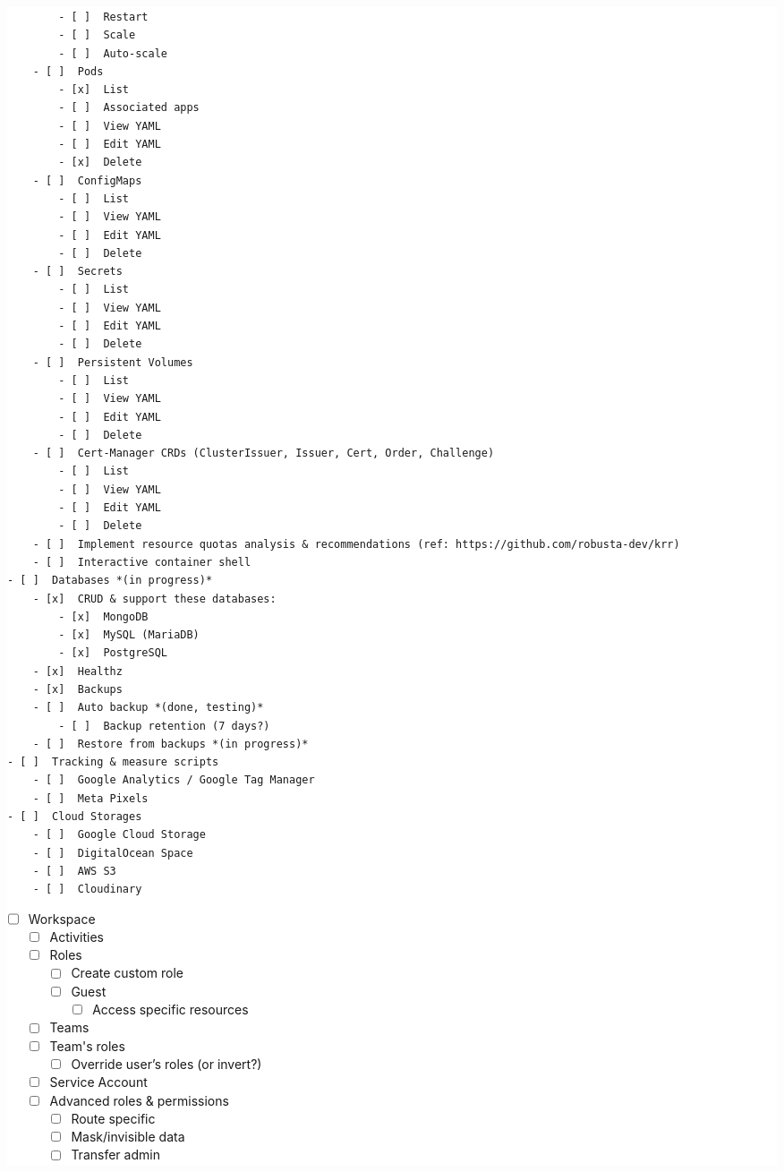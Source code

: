             - [ ]  Restart
            - [ ]  Scale
            - [ ]  Auto-scale
        - [ ]  Pods
            - [x]  List
            - [ ]  Associated apps
            - [ ]  View YAML
            - [ ]  Edit YAML
            - [x]  Delete
        - [ ]  ConfigMaps
            - [ ]  List
            - [ ]  View YAML
            - [ ]  Edit YAML
            - [ ]  Delete
        - [ ]  Secrets
            - [ ]  List
            - [ ]  View YAML
            - [ ]  Edit YAML
            - [ ]  Delete
        - [ ]  Persistent Volumes
            - [ ]  List
            - [ ]  View YAML
            - [ ]  Edit YAML
            - [ ]  Delete
        - [ ]  Cert-Manager CRDs (ClusterIssuer, Issuer, Cert, Order, Challenge)
            - [ ]  List
            - [ ]  View YAML
            - [ ]  Edit YAML
            - [ ]  Delete
        - [ ]  Implement resource quotas analysis & recommendations (ref: https://github.com/robusta-dev/krr)
        - [ ]  Interactive container shell
    - [ ]  Databases *(in progress)*
        - [x]  CRUD & support these databases:
            - [x]  MongoDB
            - [x]  MySQL (MariaDB)
            - [x]  PostgreSQL
        - [x]  Healthz
        - [x]  Backups
        - [ ]  Auto backup *(done, testing)*
            - [ ]  Backup retention (7 days?)
        - [ ]  Restore from backups *(in progress)*
    - [ ]  Tracking & measure scripts
        - [ ]  Google Analytics / Google Tag Manager
        - [ ]  Meta Pixels
    - [ ]  Cloud Storages
        - [ ]  Google Cloud Storage
        - [ ]  DigitalOcean Space
        - [ ]  AWS S3
        - [ ]  Cloudinary
- [ ]  Workspace
    - [ ]  Activities
    - [ ]  Roles
        - [ ]  Create custom role
        - [ ]  Guest
            - [ ]  Access specific resources
    - [ ]  Teams
    - [ ]  Team's roles
        - [ ]  Override user’s roles (or invert?)
    - [ ]  Service Account
    - [ ]  Advanced roles & permissions
        - [ ]  Route specific
        - [ ]  Mask/invisible data
        - [ ]  Transfer admin